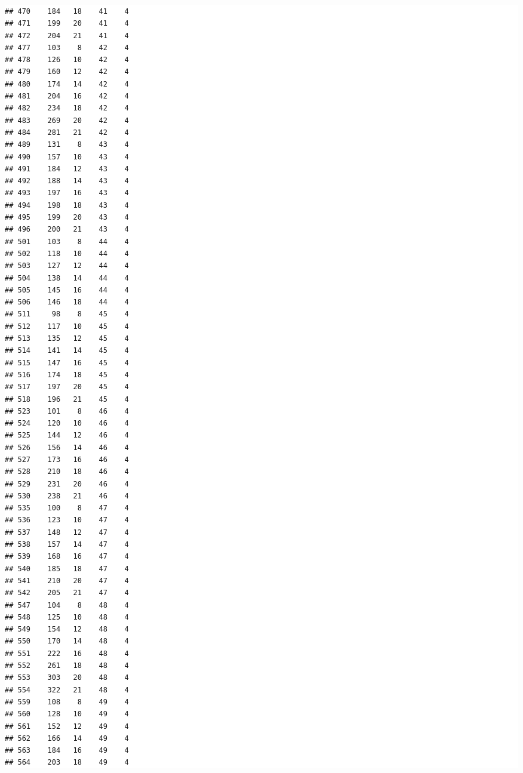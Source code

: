 ```
## 470    184   18    41    4
## 471    199   20    41    4
## 472    204   21    41    4
## 477    103    8    42    4
## 478    126   10    42    4
## 479    160   12    42    4
## 480    174   14    42    4
## 481    204   16    42    4
## 482    234   18    42    4
## 483    269   20    42    4
## 484    281   21    42    4
## 489    131    8    43    4
## 490    157   10    43    4
## 491    184   12    43    4
## 492    188   14    43    4
## 493    197   16    43    4
## 494    198   18    43    4
## 495    199   20    43    4
## 496    200   21    43    4
## 501    103    8    44    4
## 502    118   10    44    4
## 503    127   12    44    4
## 504    138   14    44    4
## 505    145   16    44    4
## 506    146   18    44    4
## 511     98    8    45    4
## 512    117   10    45    4
## 513    135   12    45    4
## 514    141   14    45    4
## 515    147   16    45    4
## 516    174   18    45    4
## 517    197   20    45    4
## 518    196   21    45    4
## 523    101    8    46    4
## 524    120   10    46    4
## 525    144   12    46    4
## 526    156   14    46    4
## 527    173   16    46    4
## 528    210   18    46    4
## 529    231   20    46    4
## 530    238   21    46    4
## 535    100    8    47    4
## 536    123   10    47    4
## 537    148   12    47    4
## 538    157   14    47    4
## 539    168   16    47    4
## 540    185   18    47    4
## 541    210   20    47    4
## 542    205   21    47    4
## 547    104    8    48    4
## 548    125   10    48    4
## 549    154   12    48    4
## 550    170   14    48    4
## 551    222   16    48    4
## 552    261   18    48    4
## 553    303   20    48    4
## 554    322   21    48    4
## 559    108    8    49    4
## 560    128   10    49    4
## 561    152   12    49    4
## 562    166   14    49    4
## 563    184   16    49    4
## 564    203   18    49    4
```